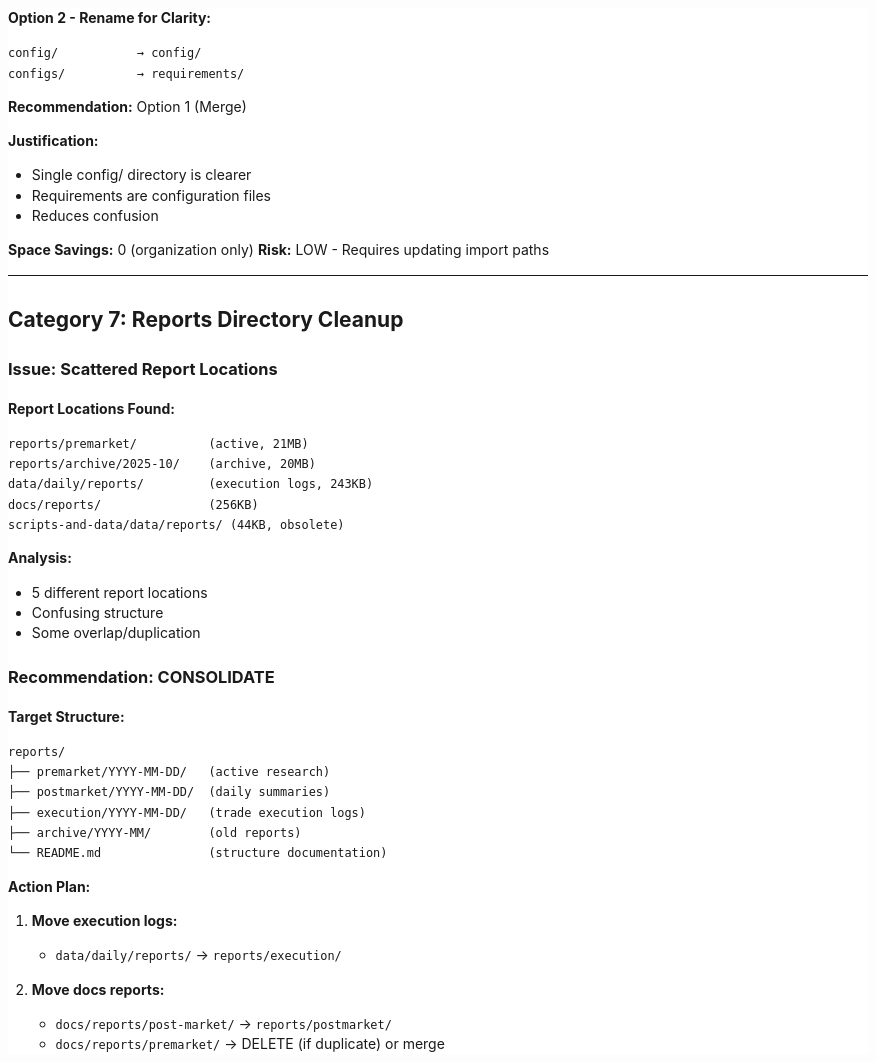 **Option 2 - Rename for Clarity:**
```
config/           → config/
configs/          → requirements/
```

**Recommendation:** Option 1 (Merge)

**Justification:**
- Single config/ directory is clearer
- Requirements are configuration files
- Reduces confusion

**Space Savings:** 0 (organization only)
**Risk:** LOW - Requires updating import paths

---

## Category 7: Reports Directory Cleanup

### Issue: Scattered Report Locations

**Report Locations Found:**
```
reports/premarket/          (active, 21MB)
reports/archive/2025-10/    (archive, 20MB)
data/daily/reports/         (execution logs, 243KB)
docs/reports/               (256KB)
scripts-and-data/data/reports/ (44KB, obsolete)
```

**Analysis:**
- 5 different report locations
- Confusing structure
- Some overlap/duplication

### Recommendation: CONSOLIDATE

**Target Structure:**
```
reports/
├── premarket/YYYY-MM-DD/   (active research)
├── postmarket/YYYY-MM-DD/  (daily summaries)
├── execution/YYYY-MM-DD/   (trade execution logs)
├── archive/YYYY-MM/        (old reports)
└── README.md               (structure documentation)
```

**Action Plan:**
1. **Move execution logs:**
   - `data/daily/reports/` → `reports/execution/`

2. **Move docs reports:**
   - `docs/reports/post-market/` → `reports/postmarket/`
   - `docs/reports/premarket/` → DELETE (if duplicate) or merge
